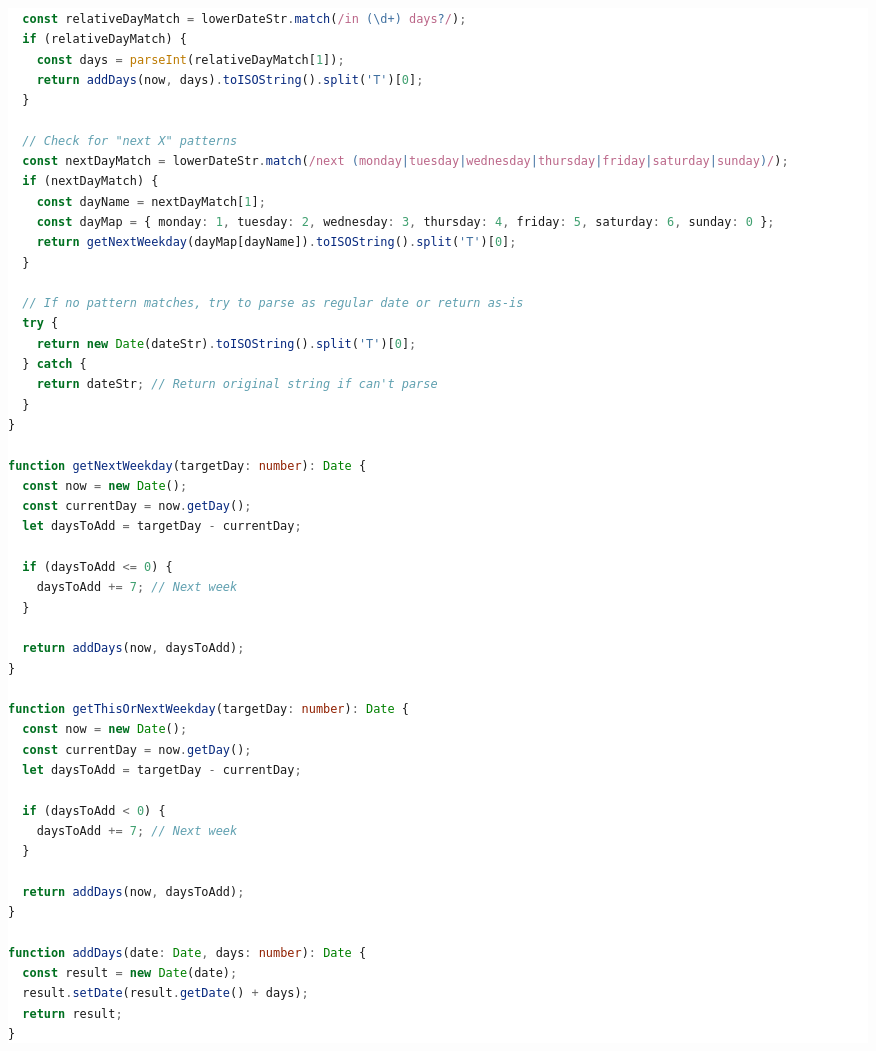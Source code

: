 ```typescript
  const relativeDayMatch = lowerDateStr.match(/in (\d+) days?/);
  if (relativeDayMatch) {
    const days = parseInt(relativeDayMatch[1]);
    return addDays(now, days).toISOString().split('T')[0];
  }
  
  // Check for "next X" patterns
  const nextDayMatch = lowerDateStr.match(/next (monday|tuesday|wednesday|thursday|friday|saturday|sunday)/);
  if (nextDayMatch) {
    const dayName = nextDayMatch[1];
    const dayMap = { monday: 1, tuesday: 2, wednesday: 3, thursday: 4, friday: 5, saturday: 6, sunday: 0 };
    return getNextWeekday(dayMap[dayName]).toISOString().split('T')[0];
  }
  
  // If no pattern matches, try to parse as regular date or return as-is
  try {
    return new Date(dateStr).toISOString().split('T')[0];
  } catch {
    return dateStr; // Return original string if can't parse
  }
}

function getNextWeekday(targetDay: number): Date {
  const now = new Date();
  const currentDay = now.getDay();
  let daysToAdd = targetDay - currentDay;
  
  if (daysToAdd <= 0) {
    daysToAdd += 7; // Next week
  }
  
  return addDays(now, daysToAdd);
}

function getThisOrNextWeekday(targetDay: number): Date {
  const now = new Date();
  const currentDay = now.getDay();
  let daysToAdd = targetDay - currentDay;
  
  if (daysToAdd < 0) {
    daysToAdd += 7; // Next week
  }
  
  return addDays(now, daysToAdd);
}

function addDays(date: Date, days: number): Date {
  const result = new Date(date);
  result.setDate(result.getDate() + days);
  return result;
}
```
